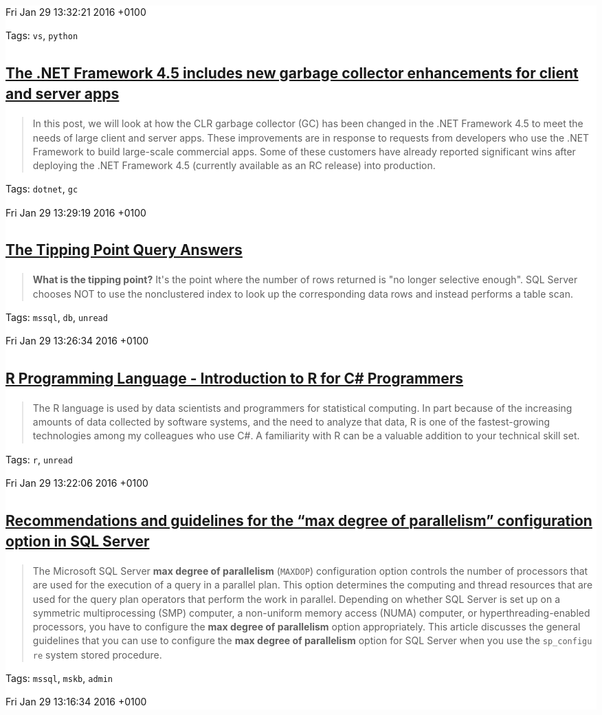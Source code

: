 Fri Jan 29 13:32:21 2016 +0100

Tags: `vs`, `python`

## [The .NET Framework 4.5 includes new garbage collector enhancements for client and server apps](http://blogs.msdn.com/b/dotnet/archive/2012/07/20/the-net-framework-4-5-includes-new-garbage-collector-enhancements-for-client-and-server-apps.aspx)

> In this post, we will look at how the CLR garbage collector (GC) has been changed in the .NET Framework 4.5 to meet the needs of large client and server apps. These improvements are in response to requests from developers who use the .NET Framework to build large-scale commercial apps. Some of these customers have already reported significant wins after deploying the .NET Framework 4.5 (currently available as an RC release) into production.

Tags: `dotnet`, `gc`

Fri Jan 29 13:29:19 2016 +0100

## [The Tipping Point Query Answers](http://www.sqlskills.com/blogs/kimberly/the-tipping-point-query-answers/)

> **What is the tipping point?** It's the point where the number of rows returned is "no longer selective enough". SQL Server chooses NOT to use the nonclustered index to look up the corresponding data rows and instead performs a table scan.

Tags: `mssql`, `db`, `unread`

Fri Jan 29 13:26:34 2016 +0100

## [R Programming Language - Introduction to R for C# Programmers](https://msdn.microsoft.com/en-us/magazine/Mt238409.aspx)

> The R language is used by data scientists and programmers for statistical computing. In part because of the increasing amounts of data collected by software systems, and the need to analyze that data, R is one of the fastest-growing technologies among my colleagues who use C#. A familiarity with R can be a valuable addition to your technical skill set.

Tags: `r`, `unread`

Fri Jan 29 13:22:06 2016 +0100

## [Recommendations and guidelines for the &ldquo;max degree of parallelism&rdquo; configuration option in SQL Server](https://support.microsoft.com/en-us/kb/2806535)

> The Microsoft SQL Server **max degree of parallelism** (`MAXDOP`) configuration option controls the number of processors that are used for the execution of a query in a parallel plan. This option determines the computing and thread resources that are used for the query plan operators that perform the work in parallel. Depending on whether SQL Server is set up on a symmetric multiprocessing (SMP) computer, a non-uniform memory access (NUMA) computer, or hyperthreading-enabled processors, you have to configure the **max degree of parallelism** option appropriately. This article discusses the general guidelines that you can use to configure the **max degree of parallelism** option for SQL Server when you use the `sp_configure` system stored procedure. 

Tags: `mssql`, `mskb`, `admin`

Fri Jan 29 13:16:34 2016 +0100
